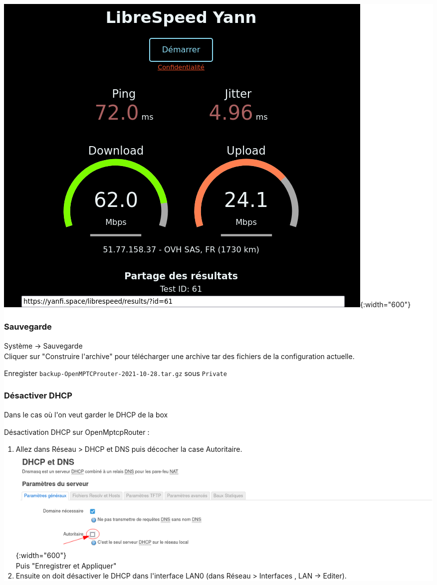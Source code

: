 ![](mptcprouter018.png){:width="600"}  

### Sauvegarde

Système &rarr; Sauvegarde  
Cliquer sur "Construire l'archive" pour télécharger une archive tar des fichiers de la configuration actuelle.

Enregister `backup-OpenMPTCProuter-2021-10-28.tar.gz` sous `Private` 

### Désactiver DHCP

Dans le cas où l'on veut garder le  DHCP de la box  

Désactivation DHCP sur OpenMptcpRouter : 

1. Allez dans Réseau > DHCP et DNS puis décocher la case Autoritaire.  
![](mptcprouter028.png){:width="600"}   
Puis "Enregistrer et Appliquer"
2. Ensuite on doit désactiver le DHCP dans l'interface LAN0 (dans Réseau > Interfaces , LAN -> Editer).  